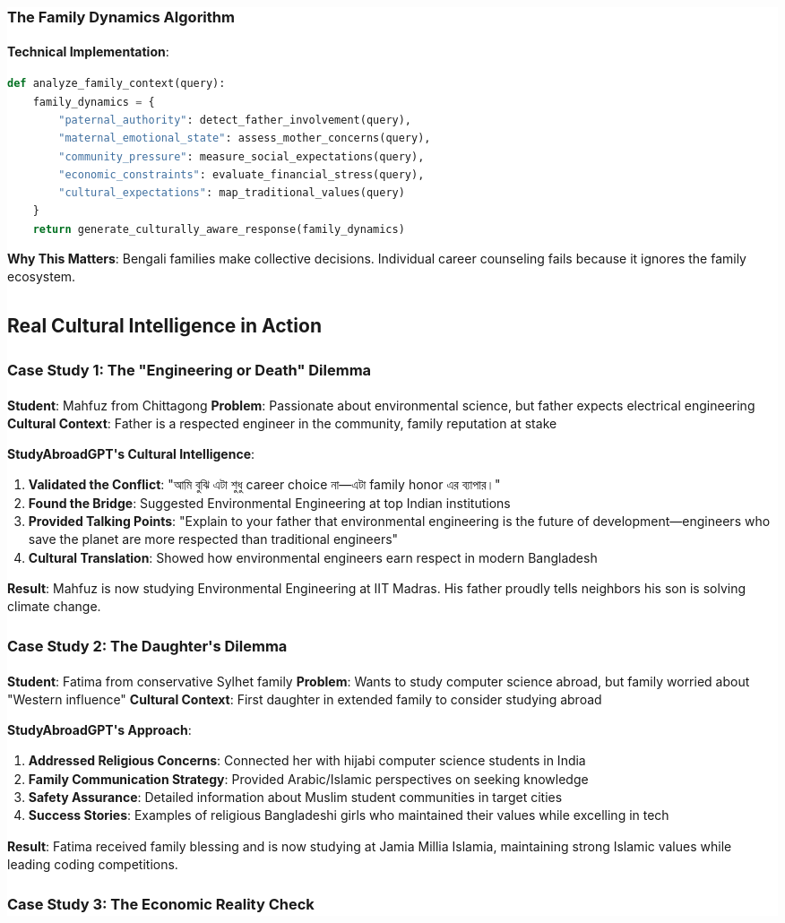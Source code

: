 ### The Family Dynamics Algorithm

**Technical Implementation**:
```python
def analyze_family_context(query):
    family_dynamics = {
        "paternal_authority": detect_father_involvement(query),
        "maternal_emotional_state": assess_mother_concerns(query),
        "community_pressure": measure_social_expectations(query),
        "economic_constraints": evaluate_financial_stress(query),
        "cultural_expectations": map_traditional_values(query)
    }
    return generate_culturally_aware_response(family_dynamics)
```

**Why This Matters**: Bengali families make collective decisions. Individual career counseling fails because it ignores the family ecosystem.

## Real Cultural Intelligence in Action

### Case Study 1: The "Engineering or Death" Dilemma

**Student**: Mahfuz from Chittagong
**Problem**: Passionate about environmental science, but father expects electrical engineering
**Cultural Context**: Father is a respected engineer in the community, family reputation at stake

**StudyAbroadGPT's Cultural Intelligence**:
1. **Validated the Conflict**: "আমি বুঝি এটা শুধু career choice না—এটা family honor এর ব্যাপার।"
2. **Found the Bridge**: Suggested Environmental Engineering at top Indian institutions  
3. **Provided Talking Points**: "Explain to your father that environmental engineering is the future of development—engineers who save the planet are more respected than traditional engineers"
4. **Cultural Translation**: Showed how environmental engineers earn respect in modern Bangladesh

**Result**: Mahfuz is now studying Environmental Engineering at IIT Madras. His father proudly tells neighbors his son is solving climate change.

### Case Study 2: The Daughter's Dilemma

**Student**: Fatima from conservative Sylhet family
**Problem**: Wants to study computer science abroad, but family worried about "Western influence"
**Cultural Context**: First daughter in extended family to consider studying abroad

**StudyAbroadGPT's Approach**:
1. **Addressed Religious Concerns**: Connected her with hijabi computer science students in India
2. **Family Communication Strategy**: Provided Arabic/Islamic perspectives on seeking knowledge
3. **Safety Assurance**: Detailed information about Muslim student communities in target cities
4. **Success Stories**: Examples of religious Bangladeshi girls who maintained their values while excelling in tech

**Result**: Fatima received family blessing and is now studying at Jamia Millia Islamia, maintaining strong Islamic values while leading coding competitions.

### Case Study 3: The Economic Reality Check
